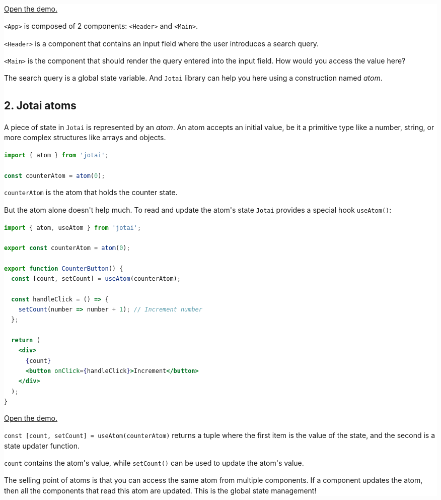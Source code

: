 [Open the demo.](https://codesandbox.io/s/search-query-no-global-state-ppr2c?file=/src/App.js)

`<App>` is composed of 2 components: `<Header>` and `<Main>`.  

`<Header>` is a component that contains an input field where the user introduces a search query.  

`<Main>` is the component that should render the query entered into the input field. How would you access the value here?  

The search query is a global state variable. And `Jotai` library can help you here using a construction named *atom*.  

## 2. Jotai atoms

A piece of state in `Jotai` is represented by an *atom*. An atom accepts an initial value, be it a primitive type like a number, string, or more complex structures like arrays and objects.  

```javascript
import { atom } from 'jotai';

const counterAtom = atom(0);
```

`counterAtom` is the atom that holds the counter state.

But the atom alone doesn't help much. To read and update the atom's state `Jotai` provides a special hook `useAtom()`:

```jsx mark=3,6
import { atom, useAtom } from 'jotai';

export const counterAtom = atom(0);

export function CounterButton() {
  const [count, setCount] = useAtom(counterAtom);

  const handleClick = () => {
    setCount(number => number + 1); // Increment number
  };

  return (
    <div>
      {count}
      <button onClick={handleClick}>Increment</button>
    </div>
  );
}
```

[Open the demo.](https://codesandbox.io/s/jotai-atom-2ueh3?file=/src/App.js)

`const [count, setCount] = useAtom(counterAtom)` returns a tuple where the first item is the value of the state, and the second is a state updater function.  

`count` contains the atom's value, while `setCount()` can be used to update the atom's value. 

The selling point of atoms is that you can access the same atom from multiple components. If a component updates the atom, then all the components that read this atom are updated. This is the global state management!  
